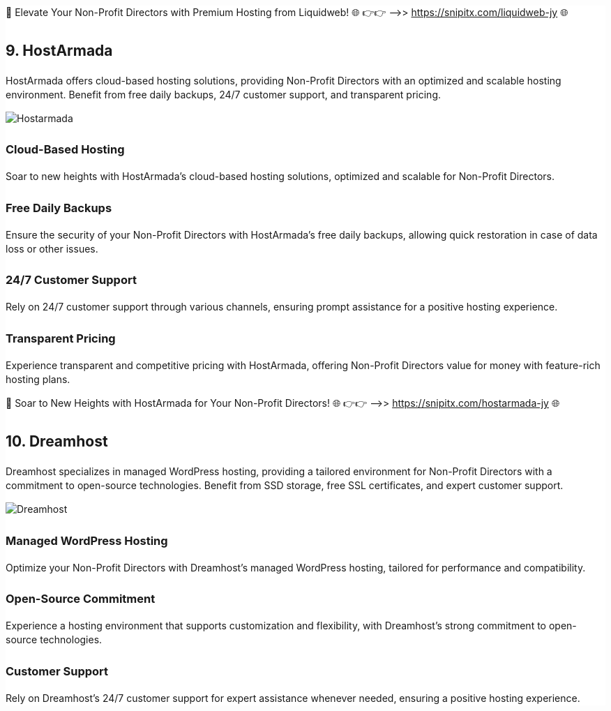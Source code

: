 🚀 Elevate Your Non-Profit Directors with Premium Hosting from Liquidweb! 🌐
👉👉 -->> https://snipitx.com/liquidweb-jy 🌐

## 9. HostArmada

HostArmada offers cloud-based hosting solutions, providing Non-Profit Directors with an optimized and scalable hosting environment. Benefit from free daily backups, 24/7 customer support, and transparent pricing.

![Hostarmada](https://i.imgur.com/KFbdf3o.jpeg "Hostarmada Hosting")

### Cloud-Based Hosting
Soar to new heights with HostArmada’s cloud-based hosting solutions, optimized and scalable for Non-Profit Directors.

### Free Daily Backups
Ensure the security of your Non-Profit Directors with HostArmada’s free daily backups, allowing quick restoration in case of data loss or other issues.

### 24/7 Customer Support
Rely on 24/7 customer support through various channels, ensuring prompt assistance for a positive hosting experience.

### Transparent Pricing
Experience transparent and competitive pricing with HostArmada, offering Non-Profit Directors value for money with feature-rich hosting plans.

🚀 Soar to New Heights with HostArmada for Your Non-Profit Directors! 🌐
👉👉 -->> https://snipitx.com/hostarmada-jy 🌐

## 10. Dreamhost

Dreamhost specializes in managed WordPress hosting, providing a tailored environment for Non-Profit Directors with a commitment to open-source technologies. Benefit from SSD storage, free SSL certificates, and expert customer support.

![Dreamhost](https://i.imgur.com/rXIg8ip.jpeg "Dreamhost Hosting")

### Managed WordPress Hosting
Optimize your Non-Profit Directors with Dreamhost’s managed WordPress hosting, tailored for performance and compatibility.

### Open-Source Commitment
Experience a hosting environment that supports customization and flexibility, with Dreamhost’s strong commitment to open-source technologies.

### Customer Support
Rely on Dreamhost’s 24/7 customer support for expert assistance whenever needed, ensuring a positive hosting experience.
